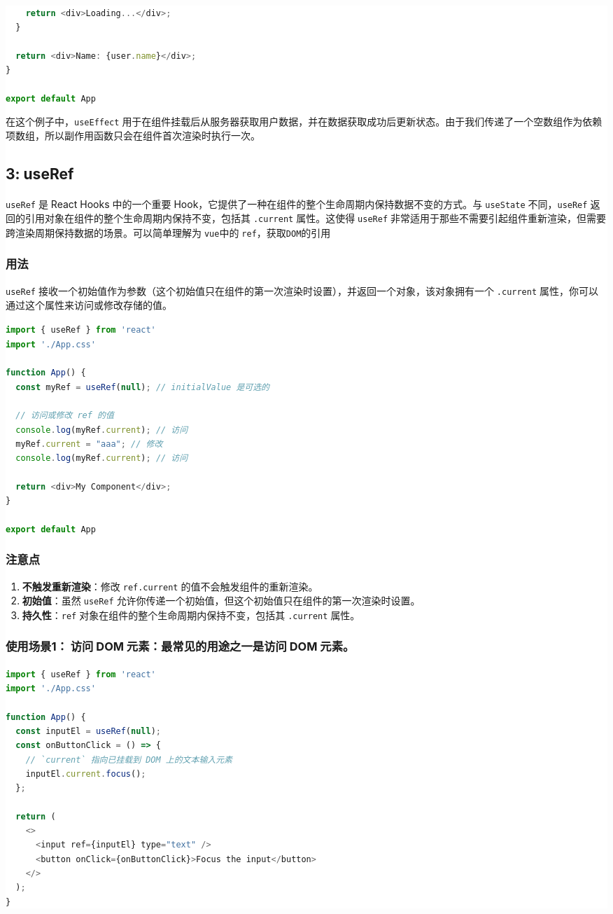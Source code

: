 ```js
    return <div>Loading...</div>;  
  }  
  
  return <div>Name: {user.name}</div>;  
}

export default App

```
在这个例子中，`useEffect` 用于在组件挂载后从服务器获取用户数据，并在数据获取成功后更新状态。由于我们传递了一个空数组作为依赖项数组，所以副作用函数只会在组件首次渲染时执行一次。

## 3: useRef
`useRef` 是 React Hooks 中的一个重要 Hook，它提供了一种在组件的整个生命周期内保持数据不变的方式。与 `useState` 不同，`useRef` 返回的引用对象在组件的整个生命周期内保持不变，包括其 `.current` 属性。这使得 `useRef` 非常适用于那些不需要引起组件重新渲染，但需要跨渲染周期保持数据的场景。可以简单理解为 `vue`中的 `ref`，获取`DOM`的引用

### 用法
`useRef` 接收一个初始值作为参数（这个初始值只在组件的第一次渲染时设置），并返回一个对象，该对象拥有一个 `.current` 属性，你可以通过这个属性来访问或修改存储的值。


```js
import { useRef } from 'react'
import './App.css'

function App() {
  const myRef = useRef(null); // initialValue 是可选的  
  
  // 访问或修改 ref 的值  
  console.log(myRef.current); // 访问  
  myRef.current = "aaa"; // 修改  
  console.log(myRef.current); // 访问  
  
  return <div>My Component</div>; 
}

export default App
```

### 注意点
1.  **不触发重新渲染**：修改 `ref.current` 的值不会触发组件的重新渲染。
1.  **初始值**：虽然 `useRef` 允许你传递一个初始值，但这个初始值只在组件的第一次渲染时设置。
1.  **持久性**：`ref` 对象在组件的整个生命周期内保持不变，包括其 `.current` 属性。 

### 使用场景1： **访问 DOM 元素**：最常见的用途之一是访问 DOM 元素。


```js
import { useRef } from 'react'
import './App.css'

function App() {
  const inputEl = useRef(null);  
  const onButtonClick = () => {  
    // `current` 指向已挂载到 DOM 上的文本输入元素  
    inputEl.current.focus();  
  };  
 
  return (  
    <>  
      <input ref={inputEl} type="text" />  
      <button onClick={onButtonClick}>Focus the input</button>  
    </>  
  );  
}
```